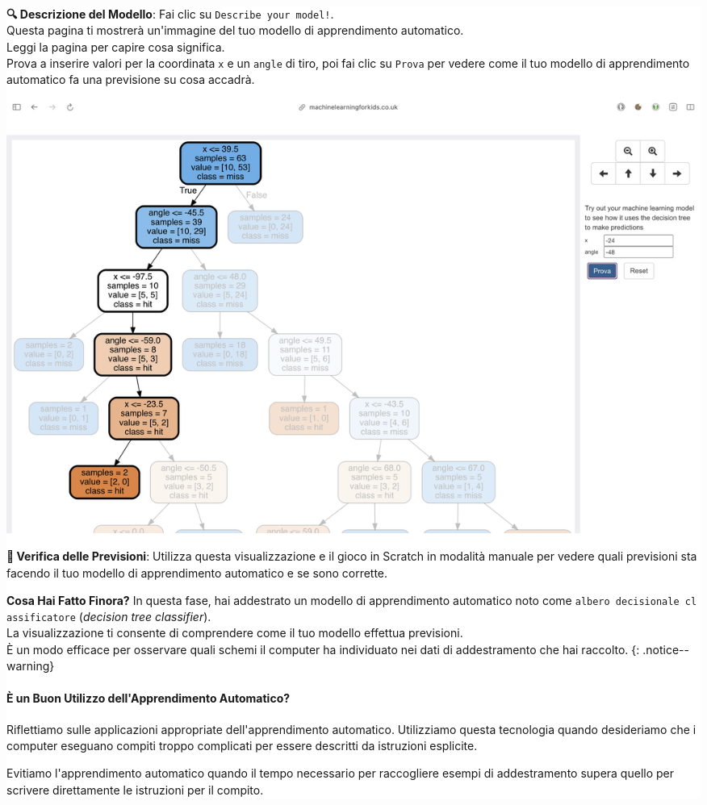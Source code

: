 **🔍 Descrizione del Modello**: Fai clic su `Describe your model!`.   
Questa pagina ti mostrerà un'immagine del tuo modello di apprendimento automatico.   
Leggi la pagina per capire cosa significa.   
Prova a inserire valori per la coordinata `x` e un `angle` di tiro, poi fai clic su `Prova` per vedere come il tuo modello di apprendimento automatico fa una previsione su cosa accadrà. 

![Screenshot](assets/25.png)

**🔮 Verifica delle Previsioni**: Utilizza questa visualizzazione e il gioco in Scratch in modalità manuale per vedere quali previsioni sta facendo il tuo modello di apprendimento automatico e se sono corrette.

**Cosa Hai Fatto Finora?** In questa fase, hai addestrato un modello di apprendimento automatico noto come `albero decisionale classificatore` (*decision tree classifier*).   
La visualizzazione ti consente di comprendere come il tuo modello effettua previsioni.   
È un modo efficace per osservare quali schemi il computer ha individuato nei dati di addestramento che hai raccolto.
{: .notice--warning}

#### È un Buon Utilizzo dell'Apprendimento Automatico?

Riflettiamo sulle applicazioni appropriate dell'apprendimento automatico. Utilizziamo questa tecnologia quando desideriamo che i computer eseguano compiti troppo complicati per essere descritti da istruzioni esplicite.

Evitiamo l'apprendimento automatico quando il tempo necessario per raccogliere esempi di addestramento supera quello per scrivere direttamente le istruzioni per il compito.
